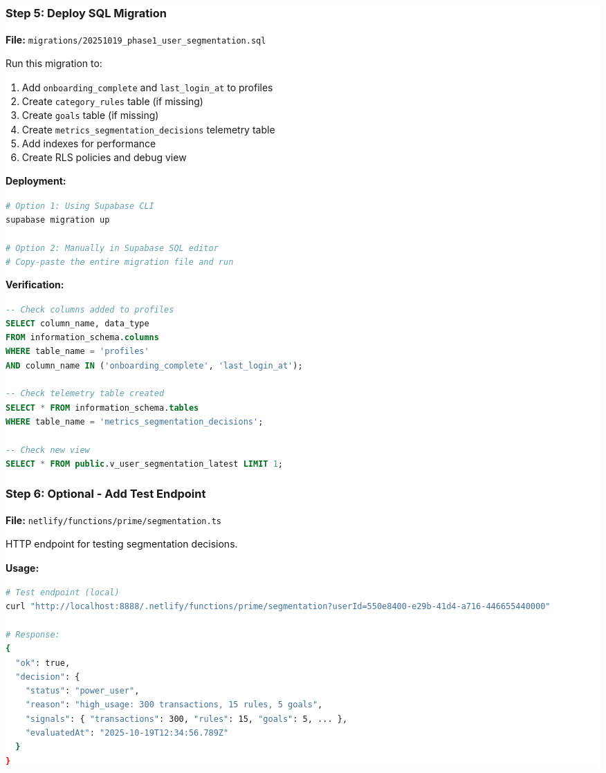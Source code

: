 ### Step 5: Deploy SQL Migration

**File:** `migrations/20251019_phase1_user_segmentation.sql`

Run this migration to:
1. Add `onboarding_complete` and `last_login_at` to profiles
2. Create `category_rules` table (if missing)
3. Create `goals` table (if missing)
4. Create `metrics_segmentation_decisions` telemetry table
5. Add indexes for performance
6. Create RLS policies and debug view

**Deployment:**
```bash
# Option 1: Using Supabase CLI
supabase migration up

# Option 2: Manually in Supabase SQL editor
# Copy-paste the entire migration file and run
```

**Verification:**
```sql
-- Check columns added to profiles
SELECT column_name, data_type 
FROM information_schema.columns 
WHERE table_name = 'profiles' 
AND column_name IN ('onboarding_complete', 'last_login_at');

-- Check telemetry table created
SELECT * FROM information_schema.tables 
WHERE table_name = 'metrics_segmentation_decisions';

-- Check new view
SELECT * FROM public.v_user_segmentation_latest LIMIT 1;
```

### Step 6: Optional - Add Test Endpoint

**File:** `netlify/functions/prime/segmentation.ts`

HTTP endpoint for testing segmentation decisions.

**Usage:**
```bash
# Test endpoint (local)
curl "http://localhost:8888/.netlify/functions/prime/segmentation?userId=550e8400-e29b-41d4-a716-446655440000"

# Response:
{
  "ok": true,
  "decision": {
    "status": "power_user",
    "reason": "high_usage: 300 transactions, 15 rules, 5 goals",
    "signals": { "transactions": 300, "rules": 15, "goals": 5, ... },
    "evaluatedAt": "2025-10-19T12:34:56.789Z"
  }
}
```
